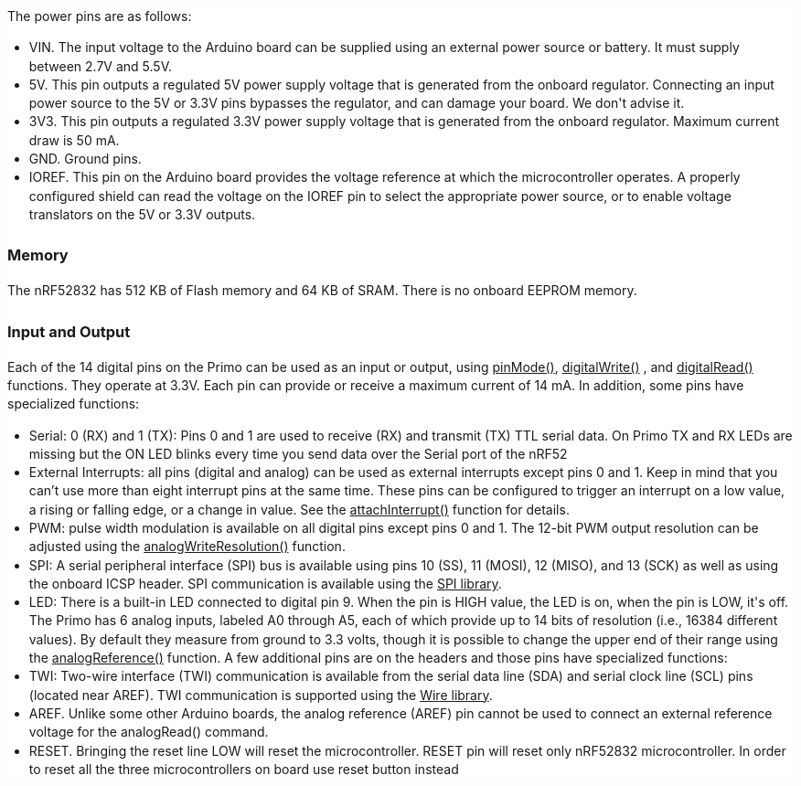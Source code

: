 The power pins are as follows:

* VIN. The input voltage to the Arduino board can be supplied using an external power source or battery. It must supply between 2.7V and 5.5V.
* 5V. This pin outputs a regulated 5V power supply voltage that is generated from the onboard regulator. Connecting an input power source to the 5V or 3.3V pins bypasses the regulator, and can damage your board. We don't advise it.
* 3V3\. This pin outputs a regulated 3.3V power supply voltage that is generated from the onboard regulator. Maximum current draw is 50 mA.
* GND. Ground pins.
* IOREF. This pin on the Arduino board provides the voltage reference at which the microcontroller operates. A properly configured shield can read the voltage on the IOREF pin to select the appropriate power source, or to enable voltage translators on the 5V or 3.3V outputs.

### Memory

The nRF52832 has 512 KB of Flash memory and 64 KB of SRAM. There is no onboard EEPROM memory. 

### Input and Output

Each of the 14 digital pins on the Primo can be used as an input or output, using [pinMode()](https://www.arduino.cc/en/Reference/PinMode), [digitalWrite()](https://www.arduino.cc/en/Reference/DigitalWrite) , and [digitalRead()](https://www.arduino.cc/en/Reference/DigitalRead) functions. They operate at 3.3V. Each pin can provide or receive a maximum current of 14 mA. In addition, some pins have specialized functions:
* Serial: 0 (RX) and 1 (TX): Pins 0 and 1 are used to receive (RX) and transmit (TX) TTL serial data. On Primo TX and RX LEDs are missing but the ON LED blinks every time you send data over the Serial port of the nRF52
* External Interrupts: all pins (digital and analog) can be used as external interrupts except pins 0 and 1\. Keep in mind that you can’t use more than eight interrupt pins at the same time. These pins can be configured to trigger an interrupt on a low value, a rising or falling edge, or a change in value. See the [attachInterrupt()](https://www.arduino.cc/en/Reference/AttachInterrupt) function for details.
* PWM: pulse width modulation is available on all digital pins except pins 0 and 1\. The 12-bit PWM output resolution can be adjusted using the [analogWriteResolution()](https://www.arduino.cc/en/Reference/AnalogWriteResolution) function.
* SPI: A serial peripheral interface (SPI) bus is available using pins 10 (SS), 11 (MOSI), 12 (MISO), and 13 (SCK) as well as using the onboard ICSP header. SPI communication is available using the [SPI library](https://www.arduino.cc/en/Reference/SPI).
* LED: There is a built-in LED connected to digital pin 9\. When the pin is HIGH value, the LED is on, when the pin is LOW, it's off.
The Primo has 6 analog inputs, labeled A0 through A5, each of which provide up to 14 bits of resolution (i.e., 16384 different values). By default they measure from ground to 3.3 volts, though it is possible to change the upper end of their range using the [analogReference()](https://www.arduino.cc/en/Reference/AnalogReference) function. A few additional pins are on the headers and those pins have specialized functions:
* TWI: Two-wire interface (TWI) communication is available from the serial data line (SDA) and serial clock line (SCL) pins (located near AREF). TWI communication is supported using the [Wire library](https://www.arduino.cc/en/Reference/Wire).
* AREF. Unlike some other Arduino boards, the analog reference (AREF) pin cannot be used to connect an external reference voltage for the analogRead() command.
* RESET. Bringing the reset line LOW will reset the microcontroller. RESET pin will reset only nRF52832 microcontroller. In order to reset all the three microcontrollers on board use reset button instead
